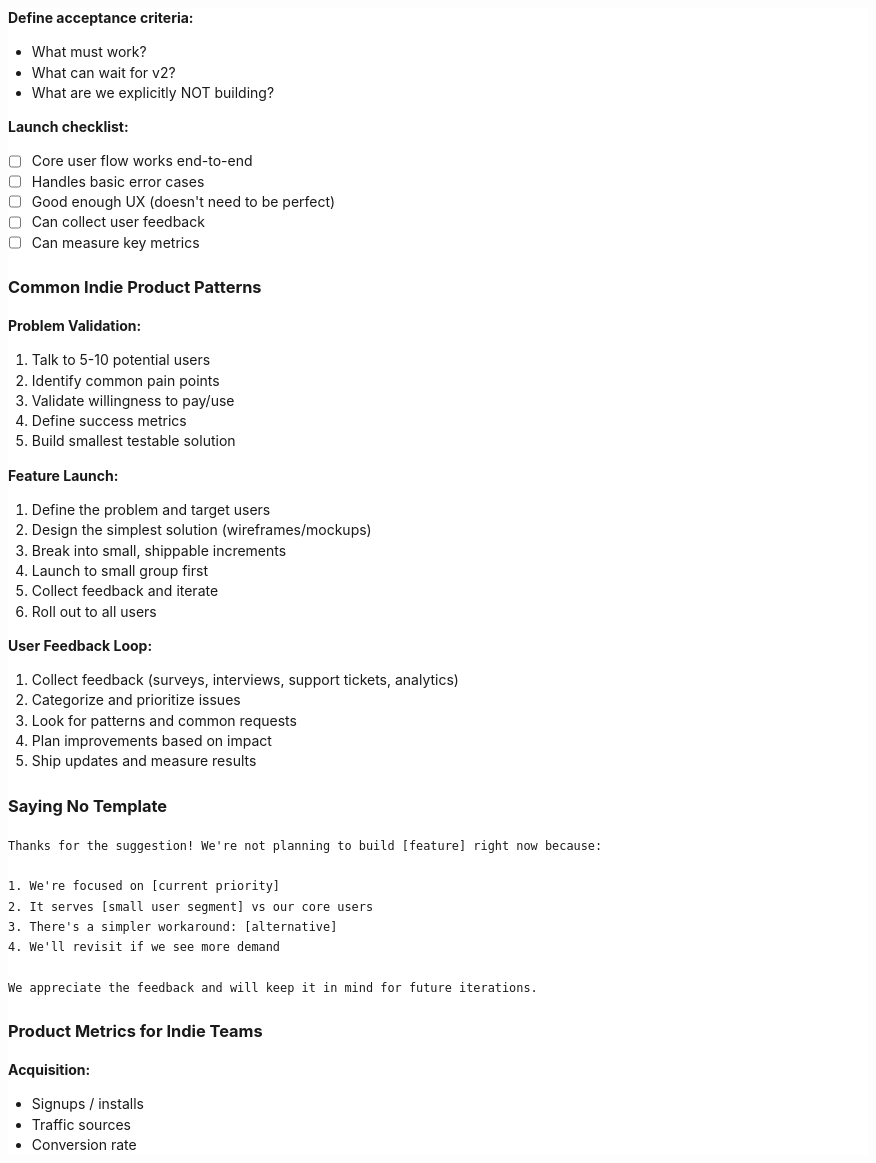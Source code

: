 **Define acceptance criteria:**
- What must work?
- What can wait for v2?
- What are we explicitly NOT building?

**Launch checklist:**
- [ ] Core user flow works end-to-end
- [ ] Handles basic error cases
- [ ] Good enough UX (doesn't need to be perfect)
- [ ] Can collect user feedback
- [ ] Can measure key metrics

### Common Indie Product Patterns

**Problem Validation:**
1. Talk to 5-10 potential users
2. Identify common pain points
3. Validate willingness to pay/use
4. Define success metrics
5. Build smallest testable solution

**Feature Launch:**
1. Define the problem and target users
2. Design the simplest solution (wireframes/mockups)
3. Break into small, shippable increments
4. Launch to small group first
5. Collect feedback and iterate
6. Roll out to all users

**User Feedback Loop:**
1. Collect feedback (surveys, interviews, support tickets, analytics)
2. Categorize and prioritize issues
3. Look for patterns and common requests
4. Plan improvements based on impact
5. Ship updates and measure results

### Saying No Template

```
Thanks for the suggestion! We're not planning to build [feature] right now because:

1. We're focused on [current priority]
2. It serves [small user segment] vs our core users
3. There's a simpler workaround: [alternative]
4. We'll revisit if we see more demand

We appreciate the feedback and will keep it in mind for future iterations.
```

### Product Metrics for Indie Teams

**Acquisition:**
- Signups / installs
- Traffic sources
- Conversion rate
